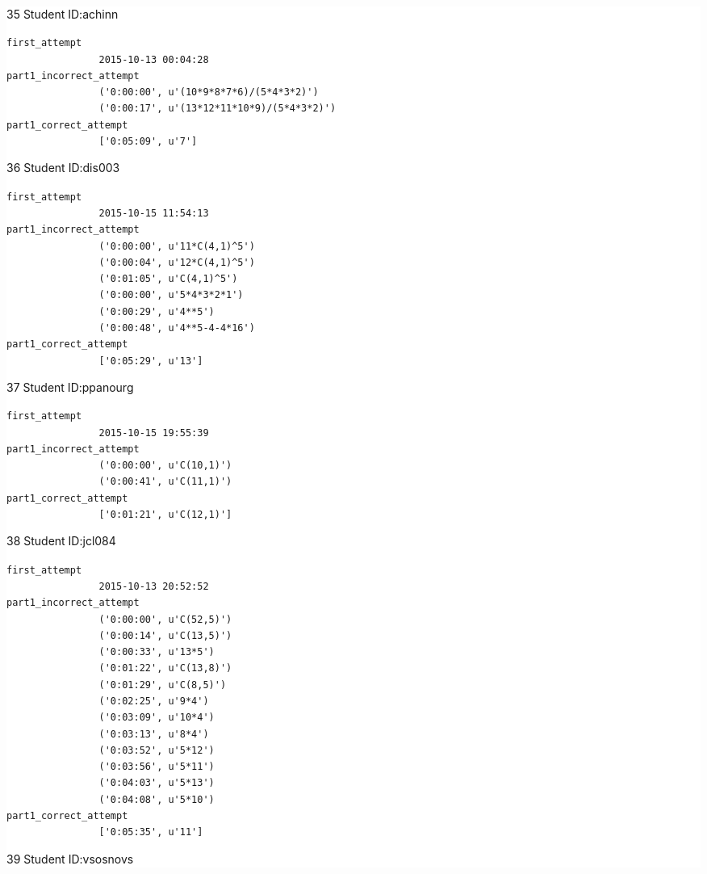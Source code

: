 35 Student ID:achinn

	first_attempt
					2015-10-13 00:04:28
	part1_incorrect_attempt
					('0:00:00', u'(10*9*8*7*6)/(5*4*3*2)')
					('0:00:17', u'(13*12*11*10*9)/(5*4*3*2)')
	part1_correct_attempt
					['0:05:09', u'7']

36 Student ID:dis003

	first_attempt
					2015-10-15 11:54:13
	part1_incorrect_attempt
					('0:00:00', u'11*C(4,1)^5')
					('0:00:04', u'12*C(4,1)^5')
					('0:01:05', u'C(4,1)^5')
					('0:00:00', u'5*4*3*2*1')
					('0:00:29', u'4**5')
					('0:00:48', u'4**5-4-4*16')
	part1_correct_attempt
					['0:05:29', u'13']

37 Student ID:ppanourg

	first_attempt
					2015-10-15 19:55:39
	part1_incorrect_attempt
					('0:00:00', u'C(10,1)')
					('0:00:41', u'C(11,1)')
	part1_correct_attempt
					['0:01:21', u'C(12,1)']

38 Student ID:jcl084

	first_attempt
					2015-10-13 20:52:52
	part1_incorrect_attempt
					('0:00:00', u'C(52,5)')
					('0:00:14', u'C(13,5)')
					('0:00:33', u'13*5')
					('0:01:22', u'C(13,8)')
					('0:01:29', u'C(8,5)')
					('0:02:25', u'9*4')
					('0:03:09', u'10*4')
					('0:03:13', u'8*4')
					('0:03:52', u'5*12')
					('0:03:56', u'5*11')
					('0:04:03', u'5*13')
					('0:04:08', u'5*10')
	part1_correct_attempt
					['0:05:35', u'11']

39 Student ID:vsosnovs
